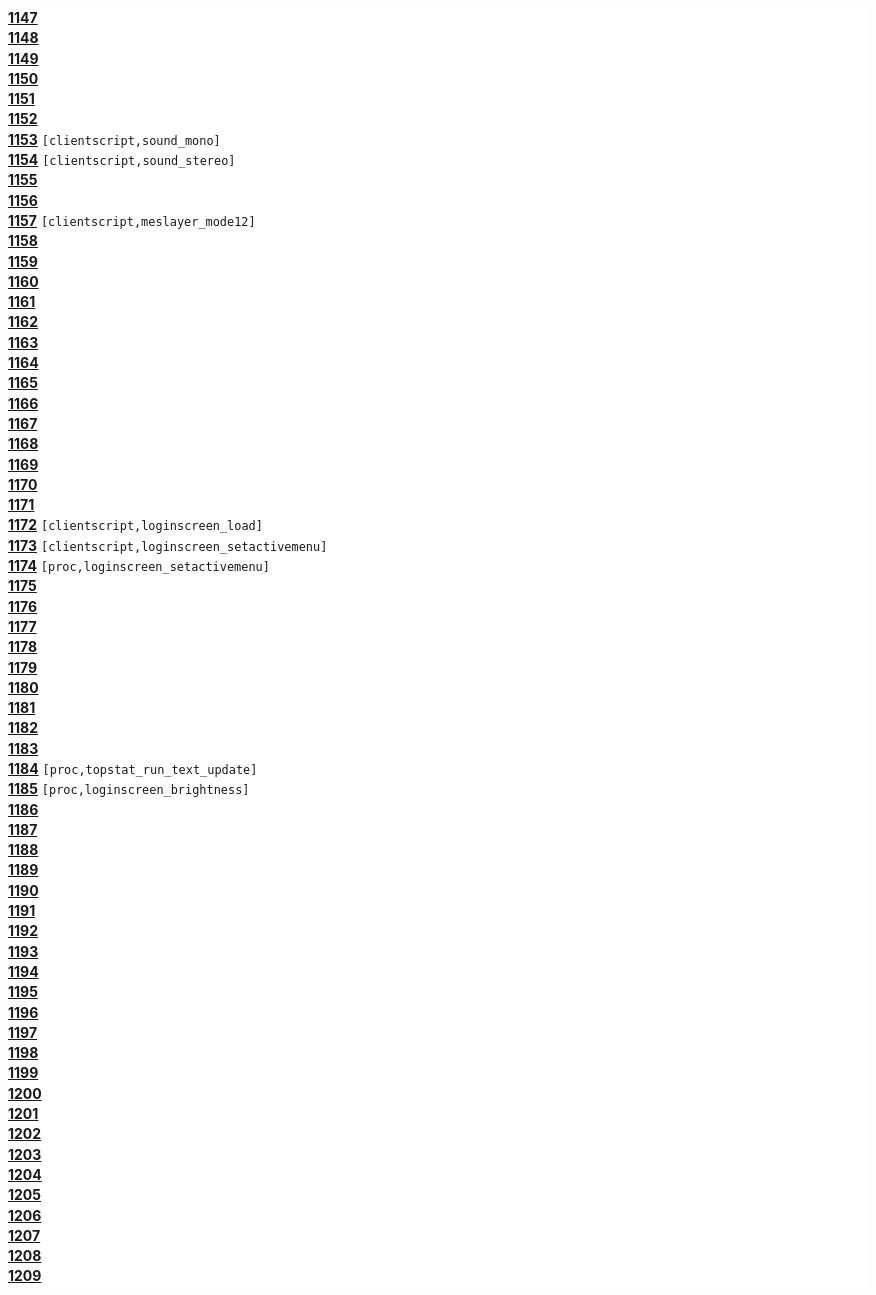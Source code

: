 [**1147**](scripts/[clientscript,script1147].cs2)  
[**1148**](scripts/[clientscript,script1148].cs2)  
[**1149**](scripts/[clientscript,script1149].cs2)  
[**1150**](scripts/[clientscript,script1150].cs2)  
[**1151**](scripts/[clientscript,script1151].cs2)  
[**1152**](scripts/[proc,script1152].cs2)  
[**1153**](scripts/[clientscript,sound_mono].cs2) `[clientscript,sound_mono]`  
[**1154**](scripts/[clientscript,sound_stereo].cs2) `[clientscript,sound_stereo]`  
[**1155**](scripts/[clientscript,script1155].cs2)  
[**1156**](scripts/[proc,script1156].cs2)  
[**1157**](scripts/[clientscript,meslayer_mode12].cs2) `[clientscript,meslayer_mode12]`  
[**1158**](scripts/[clientscript,script1158].cs2)  
[**1159**](scripts/[proc,script1159].cs2)  
[**1160**](scripts/[clientscript,script1160].cs2)  
[**1161**](scripts/[clientscript,script1161].cs2)  
[**1162**](scripts/[proc,script1162].cs2)  
[**1163**](scripts/[proc,script1163].cs2)  
[**1164**](scripts/[clientscript,script1164].cs2)  
[**1165**](scripts/[proc,script1165].cs2)  
[**1166**](scripts/[clientscript,script1166].cs2)  
[**1167**](scripts/[clientscript,script1167].cs2)  
[**1168**](scripts/[clientscript,script1168].cs2)  
[**1169**](scripts/[proc,script1169].cs2)  
[**1170**](scripts/[clientscript,script1170].cs2)  
[**1171**](scripts/[proc,script1171].cs2)  
[**1172**](scripts/[clientscript,loginscreen_load].cs2) `[clientscript,loginscreen_load]`  
[**1173**](scripts/[clientscript,loginscreen_setactivemenu].cs2) `[clientscript,loginscreen_setactivemenu]`  
[**1174**](scripts/[proc,loginscreen_setactivemenu].cs2) `[proc,loginscreen_setactivemenu]`  
[**1175**](scripts/[clientscript,script1175].cs2)  
[**1176**](scripts/[clientscript,script1176].cs2)  
[**1177**](scripts/[clientscript,script1177].cs2)  
[**1178**](scripts/[clientscript,script1178].cs2)  
[**1179**](scripts/[clientscript,script1179].cs2)  
[**1180**](scripts/[clientscript,script1180].cs2)  
[**1181**](scripts/[clientscript,script1181].cs2)  
[**1182**](scripts/[clientscript,script1182].cs2)  
[**1183**](scripts/[proc,script1183].cs2)  
[**1184**](scripts/[proc,topstat_run_text_update].cs2) `[proc,topstat_run_text_update]`  
[**1185**](scripts/[proc,loginscreen_brightness].cs2) `[proc,loginscreen_brightness]`  
[**1186**](scripts/[proc,script1186].cs2)  
[**1187**](scripts/[clientscript,script1187].cs2)  
[**1188**](scripts/[proc,script1188].cs2)  
[**1189**](scripts/[clientscript,script1189].cs2)  
[**1190**](scripts/[clientscript,script1190].cs2)  
[**1191**](scripts/[clientscript,script1191].cs2)  
[**1192**](scripts/[proc,script1192].cs2)  
[**1193**](scripts/[clientscript,script1193].cs2)  
[**1194**](scripts/[proc,script1194].cs2)  
[**1195**](scripts/[clientscript,script1195].cs2)  
[**1196**](scripts/[proc,script1196].cs2)  
[**1197**](scripts/[clientscript,script1197].cs2)  
[**1198**](scripts/[proc,script1198].cs2)  
[**1199**](scripts/[clientscript,script1199].cs2)  
[**1200**](scripts/[proc,script1200].cs2)  
[**1201**](scripts/[clientscript,script1201].cs2)  
[**1202**](scripts/[proc,script1202].cs2)  
[**1203**](scripts/[clientscript,script1203].cs2)  
[**1204**](scripts/[proc,script1204].cs2)  
[**1205**](scripts/[clientscript,script1205].cs2)  
[**1206**](scripts/[proc,script1206].cs2)  
[**1207**](scripts/[clientscript,script1207].cs2)  
[**1208**](scripts/[proc,script1208].cs2)  
[**1209**](scripts/[clientscript,script1209].cs2)  